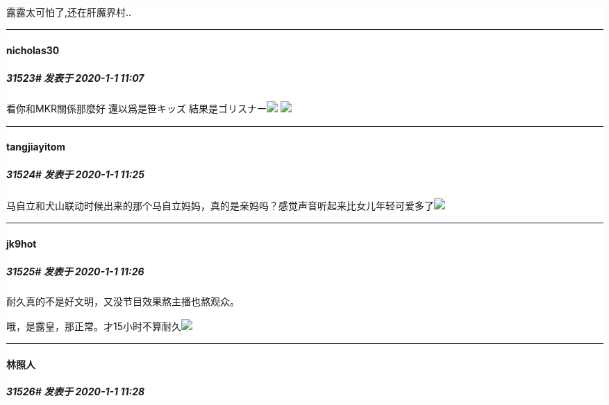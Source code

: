 


露露太可怕了,还在肝魔界村..







-----

####  nicholas30  
##### 31523#       发表于 2020-1-1 11:07




看你和MKR關係那麼好 還以爲是笹キッズ 結果是ゴリスナー<img src="https://static.saraba1st.com/image/smiley/face2017/068.png" referrerpolicy="no-referrer">
<img src="https://i.imgur.com/qhPS308.png" referrerpolicy="no-referrer">







-----

####  tangjiayitom  
##### 31524#       发表于 2020-1-1 11:25




马自立和犬山联动时候出来的那个马自立妈妈，真的是亲妈吗？感觉声音听起来比女儿年轻可爱多了<img src="https://static.saraba1st.com/image/smiley/face2017/019.png" referrerpolicy="no-referrer">







-----

####  jk9hot  
##### 31525#       发表于 2020-1-1 11:26




耐久真的不是好文明，又没节目效果熬主播也熬观众。

哦，是露皇，那正常。才15小时不算耐久<img src="https://static.saraba1st.com/image/smiley/face2017/067.png" referrerpolicy="no-referrer">







-----

####  林照人  
##### 31526#       发表于 2020-1-1 11:28
